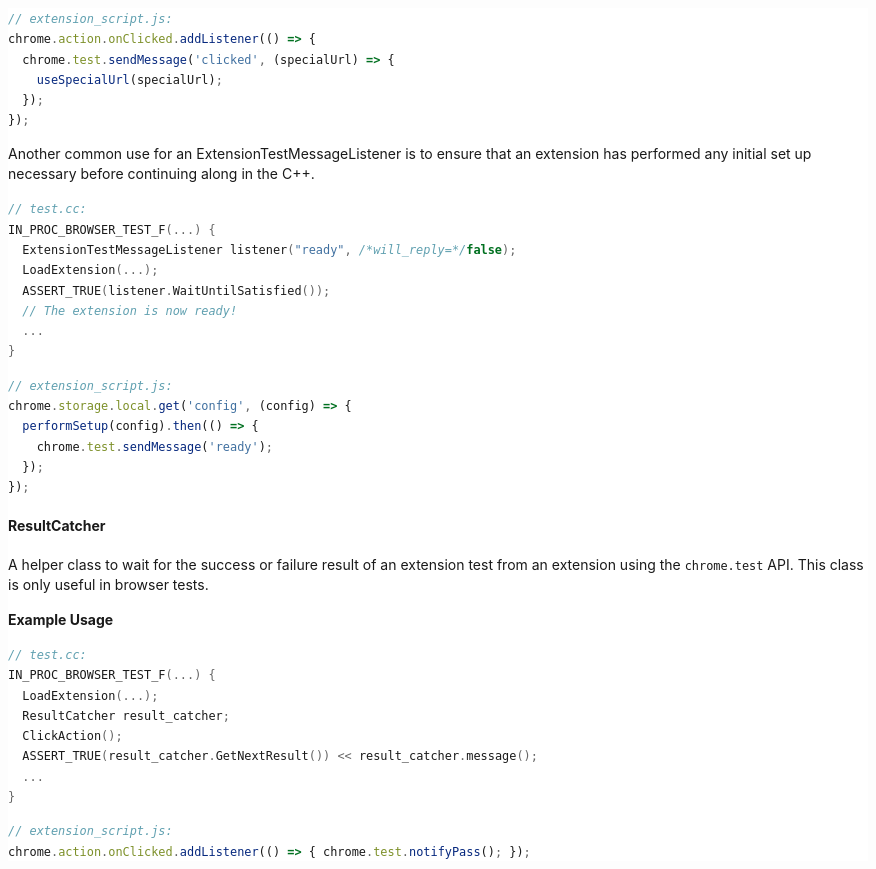 ```js
// extension_script.js:
chrome.action.onClicked.addListener(() => {
  chrome.test.sendMessage('clicked', (specialUrl) => {
    useSpecialUrl(specialUrl);
  });
});
```

Another common use for an ExtensionTestMessageListener is to ensure that an
extension has performed any initial set up necessary before continuing along in
the C++.

```c++
// test.cc:
IN_PROC_BROWSER_TEST_F(...) {
  ExtensionTestMessageListener listener("ready", /*will_reply=*/false);
  LoadExtension(...);
  ASSERT_TRUE(listener.WaitUntilSatisfied());
  // The extension is now ready!
  ...
}
```

```js
// extension_script.js:
chrome.storage.local.get('config', (config) => {
  performSetup(config).then(() => {
    chrome.test.sendMessage('ready');
  });
});
```

#### ResultCatcher
A helper class to wait for the success or failure result of an extension test
from an extension using the `chrome.test` API. This class is only useful in
browser tests.

**Example Usage**

```c++
// test.cc:
IN_PROC_BROWSER_TEST_F(...) {
  LoadExtension(...);
  ResultCatcher result_catcher;
  ClickAction();
  ASSERT_TRUE(result_catcher.GetNextResult()) << result_catcher.message();
  ...
}
```

```js
// extension_script.js:
chrome.action.onClicked.addListener(() => { chrome.test.notifyPass(); });
```

